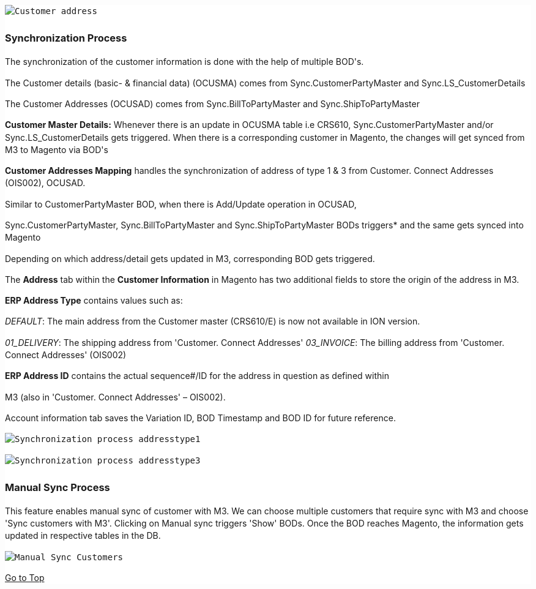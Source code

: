 <kbd><img alt="Customer address" src="https://github.com/leanswift/leanswift.github.io/blob/dev/ecommerce/images/econnect-user-manual-ion-part2/customer-address.png"></kbd>

    
### Synchronization Process

The synchronization of the customer information is done with the help of multiple BOD&#39;s.

The Customer details (basic- &amp; financial data) (OCUSMA) comes from Sync.CustomerPartyMaster and Sync.LS\_CustomerDetails

The Customer Addresses (OCUSAD) comes from Sync.BillToPartyMaster and Sync.ShipToPartyMaster

**Customer Master Details:** Whenever there is an update in OCUSMA table i.e CRS610, Sync.CustomerPartyMaster and/or Sync.LS\_CustomerDetails gets triggered. When there is a corresponding customer in Magento, the changes will get synced from M3 to Magento via BOD&#39;s

**Customer Addresses Mapping** handles the synchronization of address of type 1 &amp; 3 from Customer. Connect Addresses (OIS002), OCUSAD.

Similar to CustomerPartyMaster BOD, when there is Add/Update operation in OCUSAD,

Sync.CustomerPartyMaster, Sync.BillToPartyMaster and Sync.ShipToPartyMaster BODs triggers\* and the same gets synced into Magento

Depending on which address/detail gets updated in M3, corresponding BOD gets triggered.

The **Address** tab within the **Customer Information** in Magento has two additional fields to store the origin of the address in M3.

**ERP Address Type** contains values such as:

_DEFAULT_: The main address from the Customer master (CRS610/E) is now not available in ION version.

_01\_DELIVERY_: The shipping address from &#39;Customer. Connect Addresses&#39; _03\_INVOICE_: The billing address from &#39;Customer. Connect Addresses&#39; (OIS002)

**ERP Address ID** contains the actual sequence#/ID for the address in question as defined within

M3 (also in &#39;Customer. Connect Addresses&#39; – OIS002).

Account information tab saves the Variation ID, BOD Timestamp and BOD ID for future reference.

<kbd><img alt="Synchronization process addresstype1" src="https://github.com/leanswift/leanswift.github.io/blob/dev/ecommerce/images/econnect-user-manual-ion-part2/sync-process.png"></kbd>

<kbd><img alt="Synchronization process addresstype3" src="https://github.com/leanswift/leanswift.github.io/blob/dev/ecommerce/images/econnect-user-manual-ion-part2/sync-process2.png"></kbd>


### Manual Sync Process

This feature enables manual sync of customer with M3. We can choose multiple customers that require sync with M3 and choose &#39;Sync customers with M3&#39;. Clicking on Manual sync triggers &#39;Show&#39; BODs. Once the BOD reaches Magento, the information gets updated in respective tables in the DB.

<kbd><img alt="Manual Sync Customers" src="https://github.com/leanswift/leanswift.github.io/blob/dev/ecommerce/images/econnect-user-manual-ion-part2/manual-sync-process2.png"></kbd>

[Go to Top](#table-of-contents)
